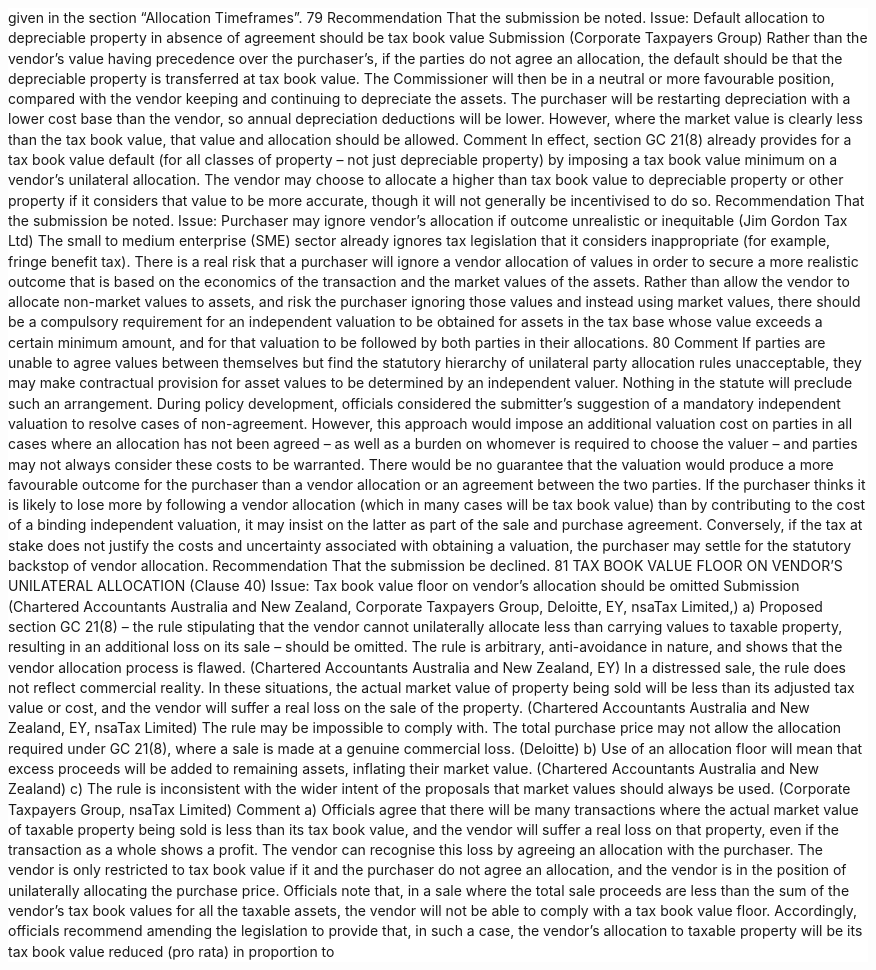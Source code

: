 given in the section “Allocation Timeframes”. 79 Recommendation That the submission be noted. Issue: Default allocation to depreciable property in absence of agreement should be tax book value Submission (Corporate Taxpayers Group) Rather than the vendor’s value having precedence over the purchaser’s, if the parties do not agree an allocation, the default should be that the depreciable property is transferred at tax book value. The Commissioner will then be in a neutral or more favourable position, compared with the vendor keeping and continuing to depreciate the assets. The purchaser will be restarting depreciation with a lower cost base than the vendor, so annual depreciation deductions will be lower. However, where the market value is clearly less than the tax book value, that value and allocation should be allowed. Comment In effect, section GC 21(8) already provides for a tax book value default (for all classes of property – not just depreciable property) by imposing a tax book value minimum on a vendor’s unilateral allocation. The vendor may choose to allocate a higher than tax book value to depreciable property or other property if it considers that value to be more accurate, though it will not generally be incentivised to do so. Recommendation That the submission be noted. Issue: Purchaser may ignore vendor’s allocation if outcome unrealistic or inequitable (Jim Gordon Tax Ltd) The small to medium enterprise (SME) sector already ignores tax legislation that it considers inappropriate (for example, fringe benefit tax). There is a real risk that a purchaser will ignore a vendor allocation of values in order to secure a more realistic outcome that is based on the economics of the transaction and the market values of the assets. Rather than allow the vendor to allocate non-market values to assets, and risk the purchaser ignoring those values and instead using market values, there should be a compulsory requirement for an independent valuation to be obtained for assets in the tax base whose value exceeds a certain minimum amount, and for that valuation to be followed by both parties in their allocations. 80 Comment If parties are unable to agree values between themselves but find the statutory hierarchy of unilateral party allocation rules unacceptable, they may make contractual provision for asset values to be determined by an independent valuer. Nothing in the statute will preclude such an arrangement. During policy development, officials considered the submitter’s suggestion of a mandatory independent valuation to resolve cases of non-agreement. However, this approach would impose an additional valuation cost on parties in all cases where an allocation has not been agreed – as well as a burden on whomever is required to choose the valuer – and parties may not always consider these costs to be warranted. There would be no guarantee that the valuation would produce a more favourable outcome for the purchaser than a vendor allocation or an agreement between the two parties. If the purchaser thinks it is likely to lose more by following a vendor allocation (which in many cases will be tax book value) than by contributing to the cost of a binding independent valuation, it may insist on the latter as part of the sale and purchase agreement. Conversely, if the tax at stake does not justify the costs and uncertainty associated with obtaining a valuation, the purchaser may settle for the statutory backstop of vendor allocation. Recommendation That the submission be declined. 81 TAX BOOK VALUE FLOOR ON VENDOR’S UNILATERAL ALLOCATION (Clause 40) Issue: Tax book value floor on vendor’s allocation should be omitted Submission (Chartered Accountants Australia and New Zealand, Corporate Taxpayers Group, Deloitte, EY, nsaTax Limited,) a) Proposed section GC 21(8) – the rule stipulating that the vendor cannot unilaterally allocate less than carrying values to taxable property, resulting in an additional loss on its sale – should be omitted. The rule is arbitrary, anti-avoidance in nature, and shows that the vendor allocation process is flawed. (Chartered Accountants Australia and New Zealand, EY) In a distressed sale, the rule does not reflect commercial reality. In these situations, the actual market value of property being sold will be less than its adjusted tax value or cost, and the vendor will suffer a real loss on the sale of the property. (Chartered Accountants Australia and New Zealand, EY, nsaTax Limited) The rule may be impossible to comply with. The total purchase price may not allow the allocation required under GC 21(8), where a sale is made at a genuine commercial loss. (Deloitte) b) Use of an allocation floor will mean that excess proceeds will be added to remaining assets, inflating their market value. (Chartered Accountants Australia and New Zealand) c) The rule is inconsistent with the wider intent of the proposals that market values should always be used. (Corporate Taxpayers Group, nsaTax Limited) Comment a) Officials agree that there will be many transactions where the actual market value of taxable property being sold is less than its tax book value, and the vendor will suffer a real loss on that property, even if the transaction as a whole shows a profit. The vendor can recognise this loss by agreeing an allocation with the purchaser. The vendor is only restricted to tax book value if it and the purchaser do not agree an allocation, and the vendor is in the position of unilaterally allocating the purchase price. Officials note that, in a sale where the total sale proceeds are less than the sum of the vendor’s tax book values for all the taxable assets, the vendor will not be able to comply with a tax book value floor. Accordingly, officials recommend amending the legislation to provide that, in such a case, the vendor’s allocation to taxable property will be its tax book value reduced (pro rata) in proportion to